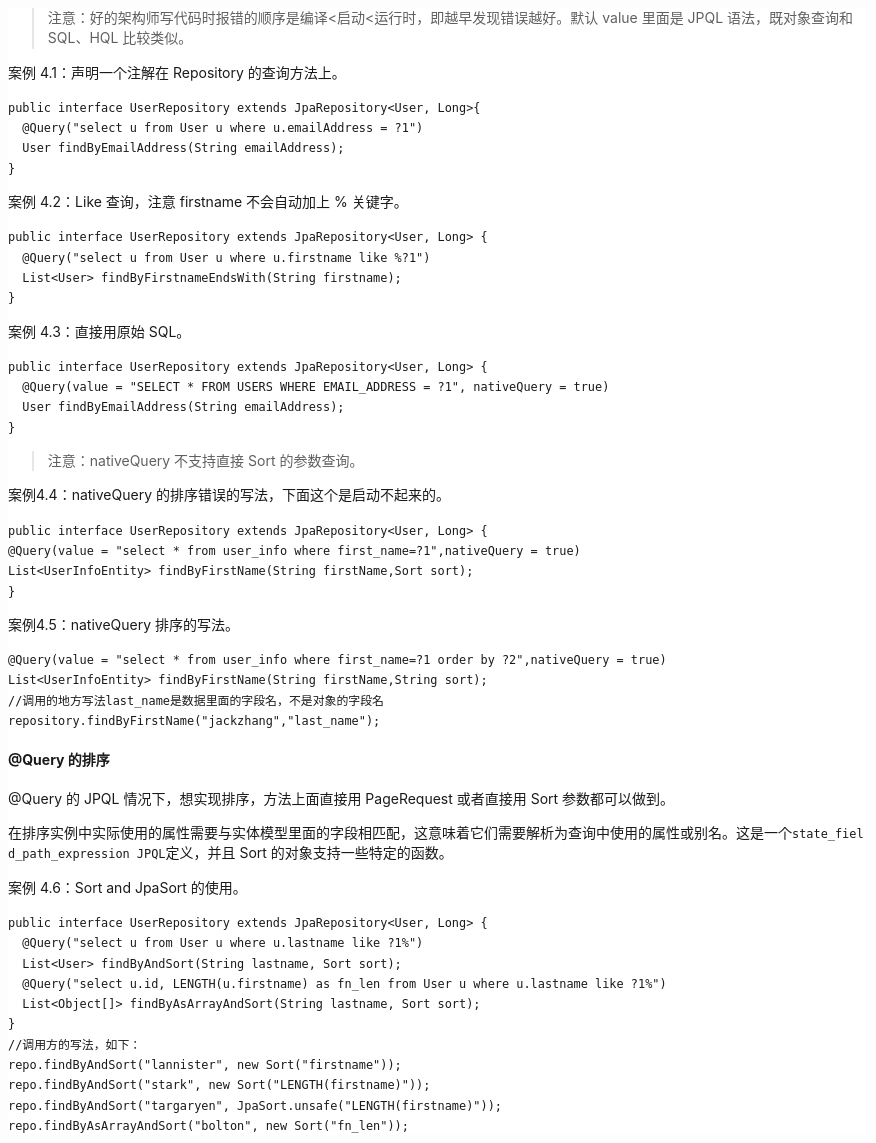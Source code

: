 > 注意：好的架构师写代码时报错的顺序是编译<启动<运行时，即越早发现错误越好。默认 value 里面是 JPQL 语法，既对象查询和 SQL、HQL 比较类似。

案例 4.1：声明一个注解在 Repository 的查询方法上。

```
public interface UserRepository extends JpaRepository<User, Long>{
  @Query("select u from User u where u.emailAddress = ?1")
  User findByEmailAddress(String emailAddress);
}
```

案例 4.2：Like 查询，注意 firstname 不会自动加上 % 关键字。

```
public interface UserRepository extends JpaRepository<User, Long> {
  @Query("select u from User u where u.firstname like %?1")
  List<User> findByFirstnameEndsWith(String firstname);
}
```

案例 4.3：直接用原始 SQL。

```
public interface UserRepository extends JpaRepository<User, Long> {
  @Query(value = "SELECT * FROM USERS WHERE EMAIL_ADDRESS = ?1", nativeQuery = true)
  User findByEmailAddress(String emailAddress);
}
```

> 注意：nativeQuery 不支持直接 Sort 的参数查询。

案例4.4：nativeQuery 的排序错误的写法，下面这个是启动不起来的。

```
public interface UserRepository extends JpaRepository<User, Long> {
@Query(value = "select * from user_info where first_name=?1",nativeQuery = true)
List<UserInfoEntity> findByFirstName(String firstName,Sort sort);
}
```

案例4.5：nativeQuery 排序的写法。

```
@Query(value = "select * from user_info where first_name=?1 order by ?2",nativeQuery = true)
List<UserInfoEntity> findByFirstName(String firstName,String sort);
//调用的地方写法last_name是数据里面的字段名，不是对象的字段名
repository.findByFirstName("jackzhang","last_name");
```

#### @Query 的排序

@Query 的 JPQL 情况下，想实现排序，方法上面直接用 PageRequest 或者直接用 Sort 参数都可以做到。

在排序实例中实际使用的属性需要与实体模型里面的字段相匹配，这意味着它们需要解析为查询中使用的属性或别名。这是一个`state_field_path_expression JPQL`定义，并且 Sort 的对象支持一些特定的函数。

案例 4.6：Sort and JpaSort 的使用。

```
public interface UserRepository extends JpaRepository<User, Long> {
  @Query("select u from User u where u.lastname like ?1%")
  List<User> findByAndSort(String lastname, Sort sort);
  @Query("select u.id, LENGTH(u.firstname) as fn_len from User u where u.lastname like ?1%")
  List<Object[]> findByAsArrayAndSort(String lastname, Sort sort);
}
//调用方的写法，如下：
repo.findByAndSort("lannister", new Sort("firstname"));               
repo.findByAndSort("stark", new Sort("LENGTH(firstname)"));          
repo.findByAndSort("targaryen", JpaSort.unsafe("LENGTH(firstname)"));
repo.findByAsArrayAndSort("bolton", new Sort("fn_len"));
```
